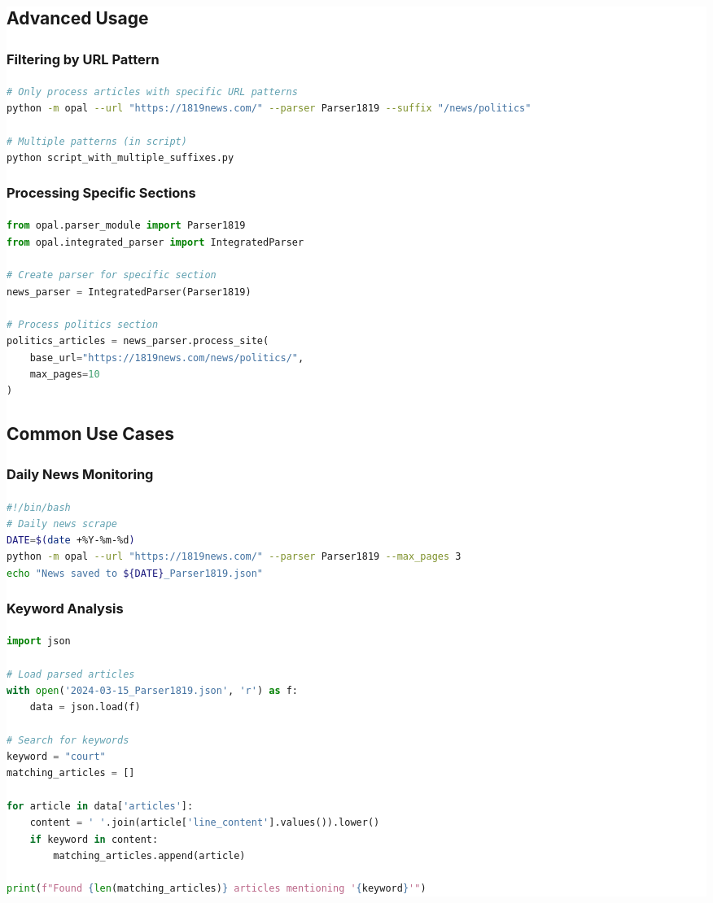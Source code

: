 ## Advanced Usage

### Filtering by URL Pattern
```bash
# Only process articles with specific URL patterns
python -m opal --url "https://1819news.com/" --parser Parser1819 --suffix "/news/politics"

# Multiple patterns (in script)
python script_with_multiple_suffixes.py
```

### Processing Specific Sections
```python
from opal.parser_module import Parser1819
from opal.integrated_parser import IntegratedParser

# Create parser for specific section
news_parser = IntegratedParser(Parser1819)

# Process politics section
politics_articles = news_parser.process_site(
    base_url="https://1819news.com/news/politics/",
    max_pages=10
)
```

## Common Use Cases

### Daily News Monitoring
```bash
#!/bin/bash
# Daily news scrape
DATE=$(date +%Y-%m-%d)
python -m opal --url "https://1819news.com/" --parser Parser1819 --max_pages 3
echo "News saved to ${DATE}_Parser1819.json"
```

### Keyword Analysis
```python
import json

# Load parsed articles
with open('2024-03-15_Parser1819.json', 'r') as f:
    data = json.load(f)

# Search for keywords
keyword = "court"
matching_articles = []

for article in data['articles']:
    content = ' '.join(article['line_content'].values()).lower()
    if keyword in content:
        matching_articles.append(article)

print(f"Found {len(matching_articles)} articles mentioning '{keyword}'")
```
